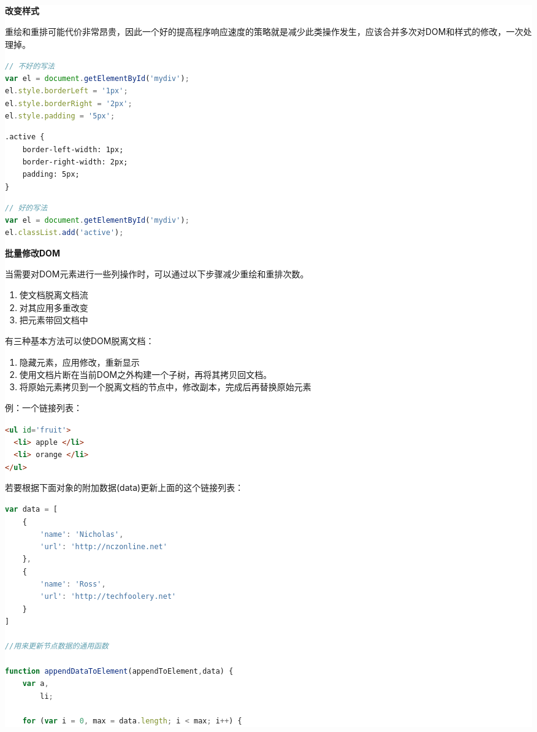
**改变样式**


重绘和重排可能代价非常昂贵，因此一个好的提高程序响应速度的策略就是减少此类操作发生，应该合并多次对DOM和样式的修改，一次处理掉。

```javascript
// 不好的写法
var el = document.getElementById('mydiv');
el.style.borderLeft = '1px';
el.style.borderRight = '2px';
el.style.padding = '5px';
```

```
.active {
	border-left-width: 1px;
    border-right-width: 2px;
    padding: 5px;
}
```

```javascript
// 好的写法
var el = document.getElementById('mydiv');
el.classList.add('active');
```

**批量修改DOM**

当需要对DOM元素进行一些列操作时，可以通过以下步骤减少重绘和重排次数。

1. 使文档脱离文档流
2. 对其应用多重改变
3. 把元素带回文档中

有三种基本方法可以使DOM脱离文档：

1. 隐藏元素，应用修改，重新显示
2. 使用文档片断在当前DOM之外构建一个子树，再将其拷贝回文档。
3. 将原始元素拷贝到一个脱离文档的节点中，修改副本，完成后再替换原始元素

例：一个链接列表：

```html
<ul id='fruit'>
  <li> apple </li>
  <li> orange </li>
</ul>
```

若要根据下面对象的附加数据(data)更新上面的这个链接列表：

```javascript
var data = [
	{
		'name': 'Nicholas',
		'url': 'http://nczonline.net'
	},
	{
		'name': 'Ross',
		'url': 'http://techfoolery.net'
	}
]

//用来更新节点数据的通用函数

function appendDataToElement(appendToElement,data) {
	var a,
		li;

	for (var i = 0, max = data.length; i < max; i++) {
```